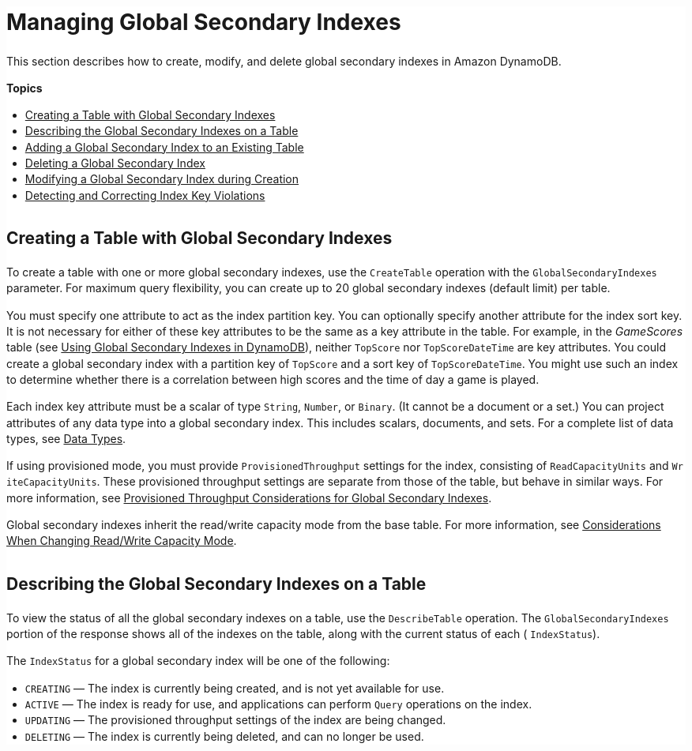# Managing Global Secondary Indexes<a name="GSI.OnlineOps"></a>

This section describes how to create, modify, and delete global secondary indexes in Amazon DynamoDB\.

**Topics**
+ [Creating a Table with Global Secondary Indexes](#GSI.Creating)
+ [Describing the Global Secondary Indexes on a Table](#GSI.Describing)
+ [Adding a Global Secondary Index to an Existing Table](#GSI.OnlineOps.Creating)
+ [Deleting a Global Secondary Index](#GSI.OnlineOps.Deleting)
+ [Modifying a Global Secondary Index during Creation](#GSI.OnlineOps.Creating.Modify)
+ [Detecting and Correcting Index Key Violations](GSI.OnlineOps.ViolationDetection.md)

## Creating a Table with Global Secondary Indexes<a name="GSI.Creating"></a>

To create a table with one or more global secondary indexes, use the `CreateTable` operation with the `GlobalSecondaryIndexes` parameter\. For maximum query flexibility, you can create up to 20 global secondary indexes \(default limit\) per table\. 

You must specify one attribute to act as the index partition key\. You can optionally specify another attribute for the index sort key\. It is not necessary for either of these key attributes to be the same as a key attribute in the table\. For example, in the *GameScores* table \(see [Using Global Secondary Indexes in DynamoDB](GSI.md)\), neither `TopScore` nor `TopScoreDateTime` are key attributes\. You could create a global secondary index with a partition key of `TopScore` and a sort key of `TopScoreDateTime`\. You might use such an index to determine whether there is a correlation between high scores and the time of day a game is played\.

Each index key attribute must be a scalar of type `String`, `Number`, or `Binary`\. \(It cannot be a document or a set\.\) You can project attributes of any data type into a global secondary index\. This includes scalars, documents, and sets\. For a complete list of data types, see [Data Types](HowItWorks.NamingRulesDataTypes.md#HowItWorks.DataTypes)\.

If using provisioned mode, you must provide `ProvisionedThroughput` settings for the index, consisting of `ReadCapacityUnits` and `WriteCapacityUnits`\. These provisioned throughput settings are separate from those of the table, but behave in similar ways\. For more information, see [Provisioned Throughput Considerations for Global Secondary Indexes](GSI.md#GSI.ThroughputConsiderations)\.

 Global secondary indexes inherit the read/write capacity mode from the base table\. For more information, see [Considerations When Changing Read/Write Capacity Mode](switching.capacitymode.md)\. 

## Describing the Global Secondary Indexes on a Table<a name="GSI.Describing"></a>

To view the status of all the global secondary indexes on a table, use the `DescribeTable` operation\. The `GlobalSecondaryIndexes` portion of the response shows all of the indexes on the table, along with the current status of each \( `IndexStatus`\)\.

The `IndexStatus` for a global secondary index will be one of the following:
+ `CREATING` — The index is currently being created, and is not yet available for use\.
+ `ACTIVE` — The index is ready for use, and applications can perform `Query` operations on the index\.
+ `UPDATING` — The provisioned throughput settings of the index are being changed\.
+ `DELETING` — The index is currently being deleted, and can no longer be used\.
